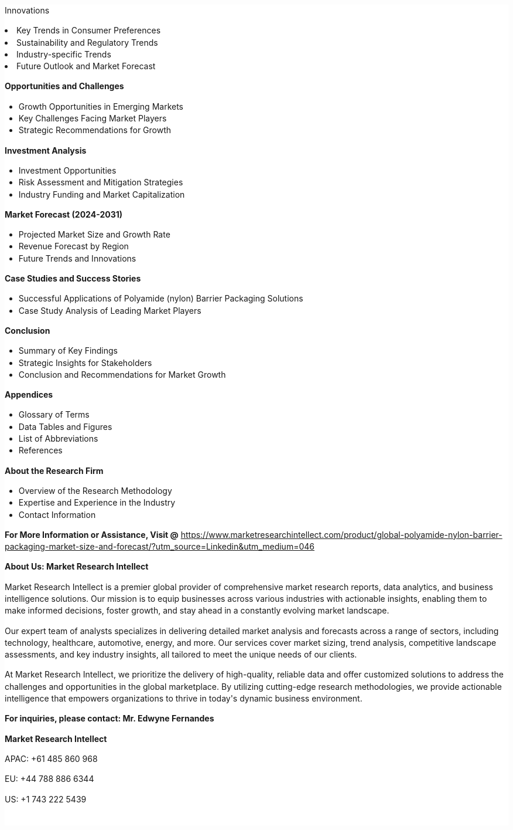 Innovations</li><li>Key Trends in Consumer Preferences</li><li>Sustainability and Regulatory Trends</li><li>Industry-specific Trends</li><li>Future Outlook and Market Forecast</li></ul><p><strong>Opportunities and Challenges</strong></p><ul><li>Growth Opportunities in Emerging Markets</li><li>Key Challenges Facing Market Players</li><li>Strategic Recommendations for Growth</li></ul><p><strong>Investment Analysis</strong></p><ul><li>Investment Opportunities</li><li>Risk Assessment and Mitigation Strategies</li><li>Industry Funding and Market Capitalization</li></ul><p><strong>Market Forecast (2024-2031)</strong></p><ul><li>Projected Market Size and Growth Rate</li><li>Revenue Forecast by Region</li><li>Future Trends and Innovations</li></ul><p><strong>Case Studies and Success Stories</strong></p><ul><li>Successful Applications of Polyamide (nylon) Barrier Packaging Solutions</li><li>Case Study Analysis of Leading Market Players</li></ul><p><strong>Conclusion</strong></p><ul><li>Summary of Key Findings</li><li>Strategic Insights for Stakeholders</li><li>Conclusion and Recommendations for Market Growth</li></ul><p><strong>Appendices</strong></p><ul><li>Glossary of Terms</li><li>Data Tables and Figures</li><li>List of Abbreviations</li><li>References</li></ul><p><strong>About the Research Firm</strong></p><ul><li>Overview of the Research Methodology</li><li>Expertise and Experience in the Industry</li><li>Contact Information</li></ul></div><div class="article-main__content" data-test-id="publishing-text-block"><p><span class="font-[700]"><strong>For More Information or Assistance, Visit @</strong>&nbsp;<a href="https://www.marketresearchintellect.com/product/global-polyamide-nylon-barrier-packaging-market-size-and-forecast/?utm_source=Linkedin&utm_medium=046">https://www.marketresearchintellect.com/product/global-polyamide-nylon-barrier-packaging-market-size-and-forecast/?utm_source=Linkedin&utm_medium=046</a></span></p><p><strong>About Us: Market Research Intellect</strong></p><p>Market Research Intellect is a premier global provider of comprehensive market research reports, data analytics, and business intelligence solutions. Our mission is to equip businesses across various industries with actionable insights, enabling them to make informed decisions, foster growth, and stay ahead in a constantly evolving market landscape.</p><p>Our expert team of analysts specializes in delivering detailed market analysis and forecasts across a range of sectors, including technology, healthcare, automotive, energy, and more. Our services cover market sizing, trend analysis, competitive landscape assessments, and key industry insights, all tailored to meet the unique needs of our clients.</p><p>At Market Research Intellect, we prioritize the delivery of high-quality, reliable data and offer customized solutions to address the challenges and opportunities in the global marketplace. By utilizing cutting-edge research methodologies, we provide actionable intelligence that empowers organizations to thrive in today's dynamic business environment.</p><p><strong>For inquiries, please contact: Mr. Edwyne Fernandes</strong></p><p><strong>Market Research Intellect</strong></p><p>APAC: +61 485 860 968</p><p>EU: +44 788 886 6344</p><p>US: +1 743 222 5439</p></div><div class="article-main__content" data-test-id="publishing-text-block">&nbsp;</div>

